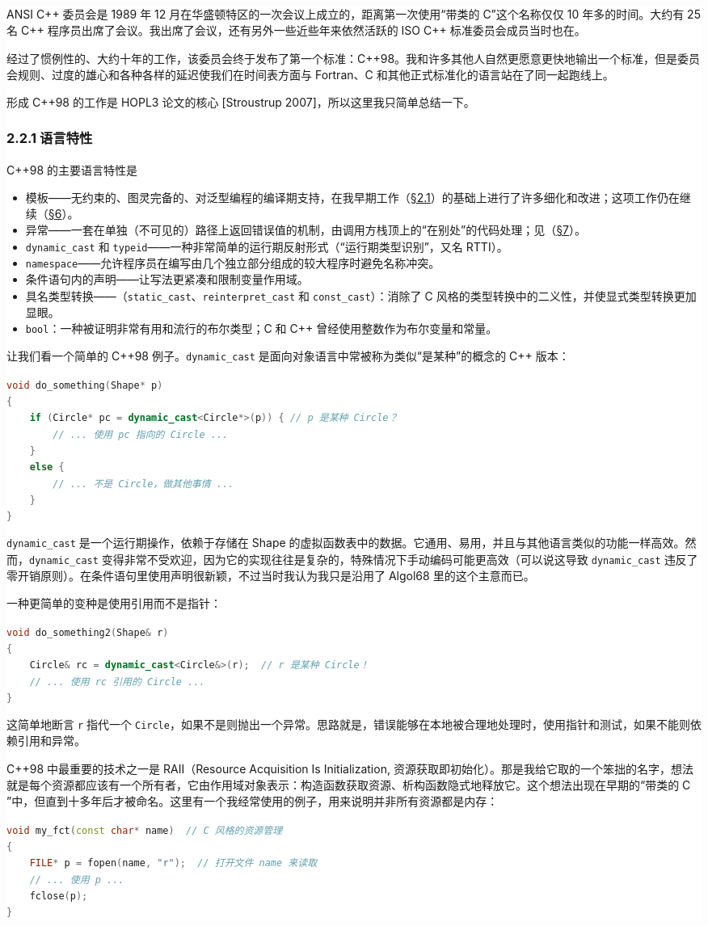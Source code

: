 ANSI C++ 委员会是 1989 年 12 月在华盛顿特区的一次会议上成立的，距离第一次使用“带类的 C”这个名称仅仅 10 年多的时间。大约有 25 名 C++ 程序员出席了会议。我出席了会议，还有另外一些近些年来依然活跃的 ISO C++ 标准委员会成员当时也在。

经过了惯例性的、大约十年的工作，该委员会终于发布了第一个标准：C++98。我和许多其他人自然更愿意更快地输出一个标准，但是委员会规则、过度的雄心和各种各样的延迟使我们在时间表方面与 Fortran、C 和其他正式标准化的语言站在了同一起跑线上。

形成 C++98 的工作是 HOPL3 论文的核心 [Stroustrup 2007]，所以这里我只简单总结一下。

### 2.2.1 语言特性

C++98 的主要语言特性是

- 模板——无约束的、图灵完备的、对泛型编程的编译期支持，在我早期工作（[§2.1](#21-第一个十年)）的基础上进行了许多细化和改进；这项工作仍在继续（[§6](06.md#6-概念)）。
- 异常——一套在单独（不可见的）路径上返回错误值的机制，由调用方栈顶上的“在别处”的代码处理；见（[§7](07.md#7-错误处理)）。
- `dynamic_cast` 和 `typeid`——一种非常简单的运行期反射形式（“运行期类型识别”，又名 RTTI）。
- `namespace`——允许程序员在编写由几个独立部分组成的较大程序时避免名称冲突。
- 条件语句内的声明——让写法更紧凑和限制变量作用域。
- 具名类型转换——（`static_cast`、`reinterpret_cast` 和 `const_cast`）：消除了 C 风格的类型转换中的二义性，并使显式类型转换更加显眼。
- `bool`：一种被证明非常有用和流行的布尔类型；C 和 C++ 曾经使用整数作为布尔变量和常量。

让我们看一个简单的 C++98 例子。`dynamic_cast` 是面向对象语言中常被称为类似“是某种”的概念的 C++ 版本：

```cpp
void do_something(Shape* p)
{
    if (Circle* pc = dynamic_cast<Circle*>(p)) { // p 是某种 Circle？
        // ... 使用 pc 指向的 Circle ...
    }
    else {
        // ... 不是 Circle，做其他事情 ...
    }
}
```

`dynamic_cast` 是一个运行期操作，依赖于存储在 Shape 的虚拟函数表中的数据。它通用、易用，并且与其他语言类似的功能一样高效。然而，`dynamic_cast` 变得非常不受欢迎，因为它的实现往往是复杂的，特殊情况下手动编码可能更高效（可以说这导致 `dynamic_cast` 违反了零开销原则）。在条件语句里使用声明很新颖，不过当时我认为我只是沿用了 Algol68 里的这个主意而已。

一种更简单的变种是使用引用而不是指针：

```cpp
void do_something2(Shape& r)
{
    Circle& rc = dynamic_cast<Circle&>(r);  // r 是某种 Circle！
    // ... 使用 rc 引用的 Circle ...
}
```

这简单地断言 `r` 指代一个 `Circle`，如果不是则抛出一个异常。思路就是，错误能够在本地被合理地处理时，使用指针和测试，如果不能则依赖引用和异常。

C++98 中最重要的技术之一是 RAII（Resource Acquisition Is Initialization, 资源获取即初始化）。那是我给它取的一个笨拙的名字，想法就是每个资源都应该有一个所有者，它由作用域对象表示：构造函数获取资源、析构函数隐式地释放它。这个想法出现在早期的“带类的 C ”中，但直到十多年后才被命名。这里有一个我经常使用的例子，用来说明并非所有资源都是内存：

```cpp
void my_fct(const char* name)  // C 风格的资源管理
{
    FILE* p = fopen(name, "r");  // 打开文件 name 来读取
    // ... 使用 p ...
    fclose(p);
}
```


[^1]: 译注：即新的、非 C 风格的类型转换